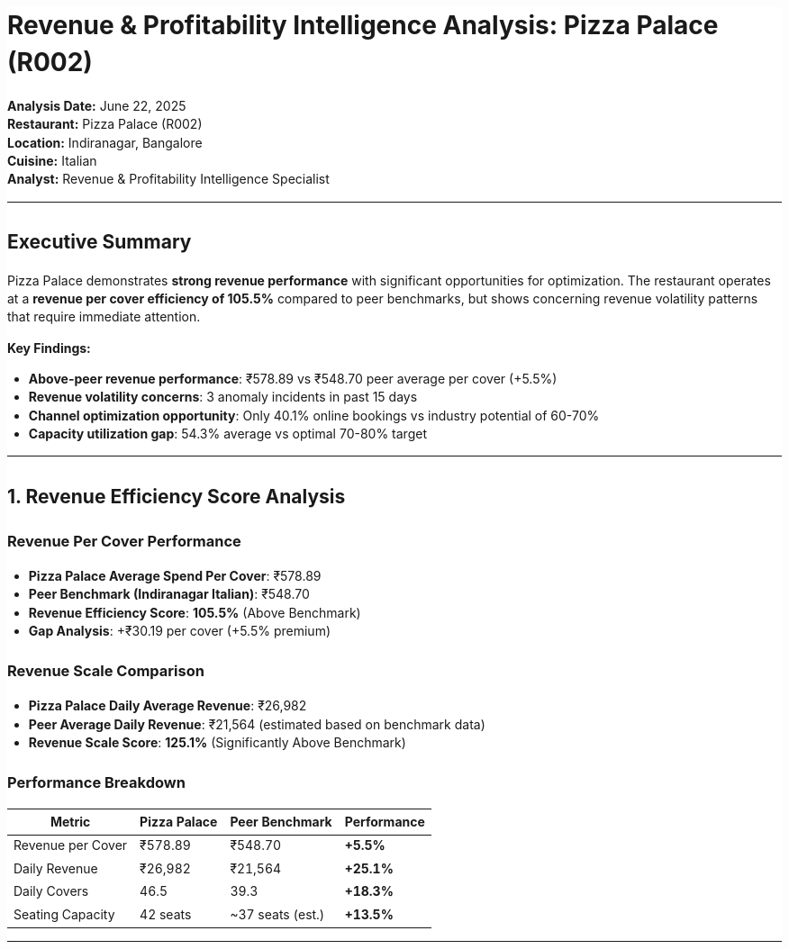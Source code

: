 # Revenue & Profitability Intelligence Analysis: Pizza Palace (R002)

**Analysis Date:** June 22, 2025  
**Restaurant:** Pizza Palace (R002)  
**Location:** Indiranagar, Bangalore  
**Cuisine:** Italian  
**Analyst:** Revenue & Profitability Intelligence Specialist  

---

## Executive Summary

Pizza Palace demonstrates **strong revenue performance** with significant opportunities for optimization. The restaurant operates at a **revenue per cover efficiency of 105.5%** compared to peer benchmarks, but shows concerning revenue volatility patterns that require immediate attention.

**Key Findings:**
- **Above-peer revenue performance**: ₹578.89 vs ₹548.70 peer average per cover (+5.5%)
- **Revenue volatility concerns**: 3 anomaly incidents in past 15 days
- **Channel optimization opportunity**: Only 40.1% online bookings vs industry potential of 60-70%
- **Capacity utilization gap**: 54.3% average vs optimal 70-80% target

---

## 1. Revenue Efficiency Score Analysis

### Revenue Per Cover Performance
- **Pizza Palace Average Spend Per Cover**: ₹578.89
- **Peer Benchmark (Indiranagar Italian)**: ₹548.70
- **Revenue Efficiency Score**: **105.5%** (Above Benchmark)
- **Gap Analysis**: +₹30.19 per cover (+5.5% premium)

### Revenue Scale Comparison
- **Pizza Palace Daily Average Revenue**: ₹26,982
- **Peer Average Daily Revenue**: ₹21,564 (estimated based on benchmark data)
- **Revenue Scale Score**: **125.1%** (Significantly Above Benchmark)

### Performance Breakdown
| Metric | Pizza Palace | Peer Benchmark | Performance |
|--------|-------------|----------------|-------------|
| Revenue per Cover | ₹578.89 | ₹548.70 | **+5.5%** |
| Daily Revenue | ₹26,982 | ₹21,564 | **+25.1%** |
| Daily Covers | 46.5 | 39.3 | **+18.3%** |
| Seating Capacity | 42 seats | ~37 seats (est.) | **+13.5%** |

---
